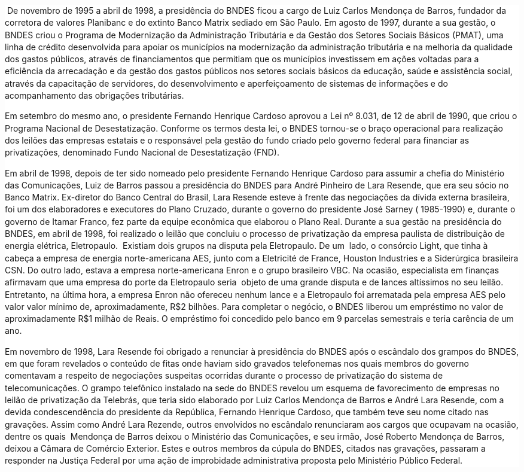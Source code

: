  De novembro de 1995 a abril de 1998, a presidência do BNDES ficou a
cargo de Luiz Carlos Mendonça de Barros, fundador da corretora de
valores Planibanc e do extinto Banco Matrix sediado em São Paulo. Em
agosto de 1997, durante a sua gestão, o BNDES criou o Programa de
Modernização da Administração Tributária e da Gestão dos Setores Sociais
Básicos (PMAT), uma linha de crédito desenvolvida para apoiar os
municípios na modernização da administração tributária e na melhoria da
qualidade dos gastos públicos, através de financiamentos que permitiam
que os municípios investissem em ações voltadas para a eficiência da
arrecadação e da gestão dos gastos públicos nos setores sociais básicos
da educação, saúde e assistência social, através da capacitação de
servidores, do desenvolvimento e aperfeiçoamento de sistemas de
informações e do acompanhamento das obrigações tributárias.

Em setembro do mesmo ano, o presidente Fernando Henrique Cardoso aprovou
a Lei nº 8.031, de 12 de abril de 1990, que criou o Programa Nacional de
Desestatização. Conforme os termos desta lei, o BNDES tornou-se o braço
operacional para realização dos leilões das empresas estatais e o
responsável pela gestão do fundo criado pelo governo federal para
financiar as privatizações, denominado Fundo Nacional de Desestatização
(FND).

Em abril de 1998, depois de ter sido nomeado pelo presidente Fernando
Henrique Cardoso para assumir a chefia do Ministério das Comunicações,
Luiz de Barros passou a presidência do BNDES para André Pinheiro de Lara
Resende, que era seu sócio no Banco Matrix. Ex-diretor do Banco Central
do Brasil, Lara Resende esteve à frente das negociações da dívida
externa brasileira, foi um dos elaboradores e executores do Plano
Cruzado, durante o governo do presidente José Sarney ( 1985-1990) e,
durante o governo de Itamar Franco, fez parte da equipe econômica que
elaborou o Plano Real. Durante a sua gestão na presidência do BNDES, em
abril de 1998, foi realizado o leilão que concluiu o processo de
privatização da empresa paulista de distribuição de energia elétrica,
Eletropaulo.  Existiam dois grupos na disputa pela Eletropaulo. De um 
lado, o consórcio Light, que tinha à cabeça a empresa de energia
norte-americana AES, junto com a Eletricité de France, Houston
Industries e a Siderúrgica brasileira CSN. Do outro lado, estava a
empresa norte-americana Enron e o grupo brasileiro VBC. Na ocasião,
especialista em finanças afirmavam que uma empresa do porte da
Eletropaulo seria  objeto de uma grande disputa e de lances altíssimos
no seu leilão. Entretanto, na última hora, a empresa Enron não ofereceu
nenhum lance e a Eletropaulo foi arrematada pela empresa AES pelo valor
valor mínimo de, aproximadamente, R\$2 bilhões. Para completar o
negócio, o BNDES liberou um empréstimo no valor de aproximadamente R\$1
milhão de Reais. O empréstimo foi concedido pelo banco em 9 parcelas
semestrais e teria carência de um ano.

Em novembro de 1998, Lara Resende foi obrigado a renunciar à presidência
do BNDES após o escândalo dos grampos do BNDES, em que foram revelados o
conteúdo de fitas onde haviam sido gravados telefonemas nos quais
membros do governo comentavam a respeito de negociações suspeitas
ocorridas durante o processo de privatização do sistema de
telecomunicações. O grampo telefônico instalado na sede do BNDES revelou
um esquema de favorecimento de empresas no leilão de privatização da
Telebrás, que teria sido elaborado por Luiz Carlos Mendonça de Barros e
André Lara Resende, com a devida condescendência do presidente da
República, Fernando Henrique Cardoso, que também teve seu nome citado
nas gravações. Assim como André Lara Rezende, outros envolvidos no
escândalo renunciaram aos cargos que ocupavam na ocasião, dentre os
quais  Mendonça de Barros deixou o Ministério das Comunicações, e seu
irmão, José Roberto Mendonça de Barros, deixou a Câmara de Comércio
Exterior. Estes e outros membros da cúpula do BNDES, citados nas
gravações, passaram a responder na Justiça Federal por uma ação de
improbidade administrativa proposta pelo Ministério Público Federal.
